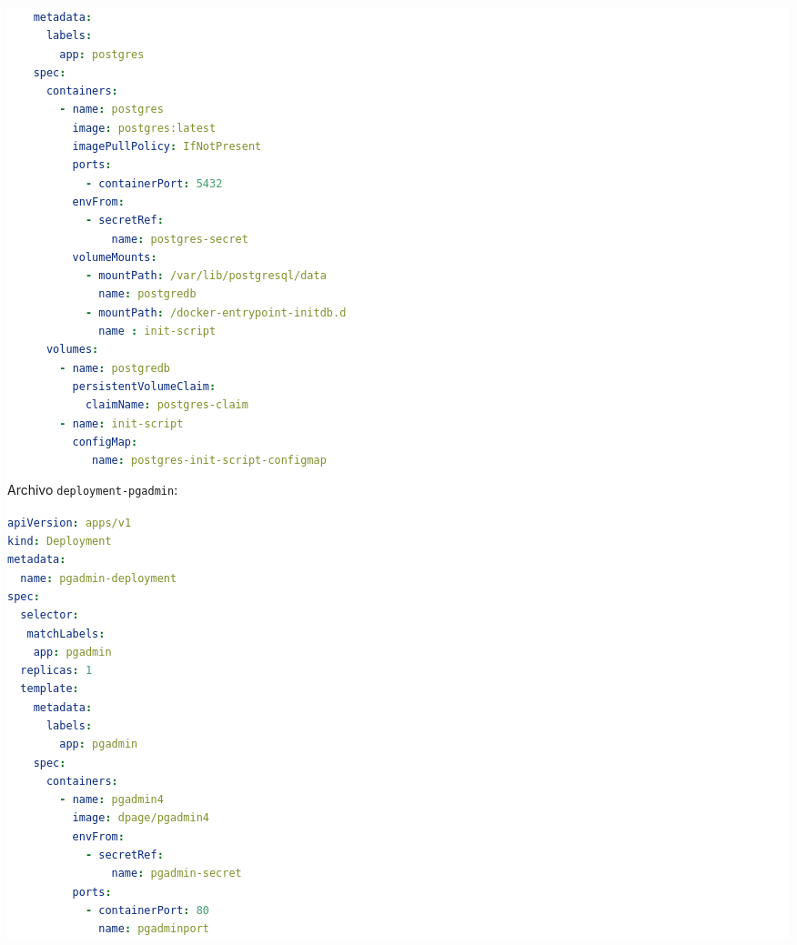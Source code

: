 ```yaml
    metadata:
      labels:
        app: postgres       
    spec:
      containers:
        - name: postgres
          image: postgres:latest
          imagePullPolicy: IfNotPresent
          ports:
            - containerPort: 5432
          envFrom:
            - secretRef:
                name: postgres-secret
          volumeMounts:
            - mountPath: /var/lib/postgresql/data
              name: postgredb
            - mountPath: /docker-entrypoint-initdb.d
              name : init-script
      volumes:
        - name: postgredb
          persistentVolumeClaim:
            claimName: postgres-claim
        - name: init-script
          configMap:
             name: postgres-init-script-configmap
```

Archivo `deployment-pgadmin`:

```yaml
apiVersion: apps/v1
kind: Deployment
metadata:
  name: pgadmin-deployment
spec:
  selector:
   matchLabels:
    app: pgadmin
  replicas: 1
  template:
    metadata:
      labels:
        app: pgadmin
    spec:
      containers:
        - name: pgadmin4
          image: dpage/pgadmin4        
          envFrom:
            - secretRef:
                name: pgadmin-secret
          ports:
            - containerPort: 80
              name: pgadminport
```

